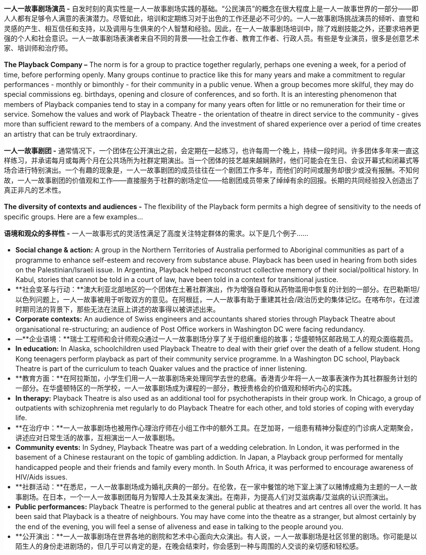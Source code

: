 **一人一故事剧场演员 -** 自发时刻的真实性是一人一故事剧场实践的基础。“公民演员”的概念在很大程度上是一人一故事世界的一部分——即人人都有足够令人满意的表演潜力。尽管如此，培训和定期练习对于出色的工作还是必不可少的。一人一故事剧场挑战演员的倾听、直觉和灵感的产生、相互信任和支持，以及调用与生俱来的个人智慧和经验。因此，在一人一故事剧场培训中，除了戏剧技能之外，还要求培养更强的个人和社会意识。一人一故事剧场表演者来自不同的背景——社会工作者、教育工作者、行政人员。有些是专业演员，很多是创意艺术家、培训师和治疗师。

**The Playback Company –** The norm is for a group to practice together regularly, perhaps one evening a week, for a period of time, before performing openly. Many groups continue to practice like this for many years and make a commitment to regular performances - monthly or bimonthly - for their community in a public venue. When a group becomes more skilful, they may do special commissions eg. birthdays, opening and closure of conferences, and so forth. It is an interesting phenomenon that members of Playback companies tend to stay in a company for many years often for little or no remuneration for their time or service. Somehow the values and work of Playback Theatre - the orientation of theatre in direct service to the community - gives more than sufficient reward to the members of a company. And the investment of shared experience over a period of time creates an artistry that can be truly extraordinary.

**一人一故事剧团 -** 通常情况下，一个团体在公开演出之前，会定期在一起练习，也许每周一个晚上，持续一段时间。许多团体多年来一直这样练习，并承诺每月或每两个月在公共场所为社群定期演出。当一个团体的技艺越来越娴熟时，他们可能会在生日、会议开幕式和闭幕式等场合进行特别演出。一个有趣的现象是，一人一故事剧团的成员往往在一个剧团工作多年，而他们的时间或服务却很少或没有报酬。不知何故，一人一故事剧团的价值观和工作——直接服务于社群的剧场定位——给剧团成员带来了绰绰有余的回报。长期的共同经验投入创造出了真正非凡的艺术性。

**The diversity of contexts and audiences -** The flexibility of the Playback form permits a high degree of sensitivity to the needs of specific groups. Here are a few examples…

**语境和观众的多样性 -** 一人一故事形式的灵活性满足了高度关注特定群体的需求。以下是几个例子......

- **Social change & action:** A group in the Northern Territories of Australia performed to Aboriginal communities as part of a programme to enhance self-esteem and recovery from substance abuse. Playback has been used in hearing from both sides on the Palestinian/Israeli issue. In Argentina, Playback helped reconstruct collective memory of their social/political history. In Kabul, stories that cannot be told in a court of law, have been told in a context for transitional justice.
- **社会变革与行动：**澳大利亚北部地区的一个团体在土著社群演出，作为增强自尊和从药物滥用中恢复的计划的一部分。在巴勒斯坦/以色列问题上，一人一故事被用于听取双方的意见。在阿根廷，一人一故事有助于重建其社会/政治历史的集体记忆。在喀布尔，在过渡时期司法的背景下，那些无法在法庭上讲述的故事得以被讲述出来。
- **Corporate contexts:** An audience of Swiss engineers and accountants shared stories through Playback Theatre about organisational re-structuring; an audience of Post Office workers in Washington DC were facing redundancy.
- —**企业语境：**瑞士工程师和会计师观众通过一人一故事剧场分享了关于组织重组的故事；华盛顿特区邮政局工人的观众面临裁员。
- **In education:** In Alaska, schoolchildren used Playback Theatre to deal with their grief over the death of a fellow student. Hong Kong teenagers perform playback as part of their community service programme. In a Washington DC school, Playback Theatre is part of the curriculum to teach Quaker values and the practice of inner listening.
- **教育方面：**在阿拉斯加，小学生们用一人一故事剧场来处理同学去世的悲痛。香港青少年将一人一故事表演作为其社群服务计划的一部分。在华盛顿特区的一所学校，一人一故事剧场成为课程的一部分，教授贵格会的价值观和倾听内心的实践。
- **In therapy:** Playback Theatre is also used as an additional tool for psychotherapists in their group work. In Chicago, a group of outpatients with schizophrenia met regularly to do Playback Theatre for each other, and told stories of coping with everyday life.
- **在治疗中：**一人一故事剧场也被用作心理治疗师在小组工作中的额外工具。在芝加哥，一组患有精神分裂症的门诊病人定期聚会，讲述应对日常生活的故事，互相演出一人一故事剧场。
- **Community events:** In Sydney, Playback Theatre was part of a wedding celebration. In London, it was performed in the basement of a Chinese restaurant on the topic of gambling addiction. In Japan, a Playback group performed for mentally handicapped people and their friends and family every month. In South Africa, it was performed to encourage awareness of HIV/Aids issues.
- **社群活动：**在悉尼，一人一故事剧场成为婚礼庆典的一部分。在伦敦，在一家中餐馆的地下室上演了以赌博成瘾为主题的一人一故事剧场。在日本，一个一人一故事剧团每月为智障人士及其亲友演出。在南非，为提高人们对艾滋病毒/艾滋病的认识而演出。
- **Public performances:** Playback Theatre is performed to the general public at theatres and art centres all over the world. It has been said that Playback is a theatre of neighbours. You may have come into the theatre as a stranger, but almost certainly by the end of the evening, you will feel a sense of aliveness and ease in talking to the people around you.
- **公开演出：**一人一故事剧场在世界各地的剧院和艺术中心面向大众演出。有人说，一人一故事剧场是社区邻里的剧场。你可能是以陌生人的身份走进剧场的，但几乎可以肯定的是，在晚会结束时，你会感到一种与周围的人交谈的亲切感和轻松感。
